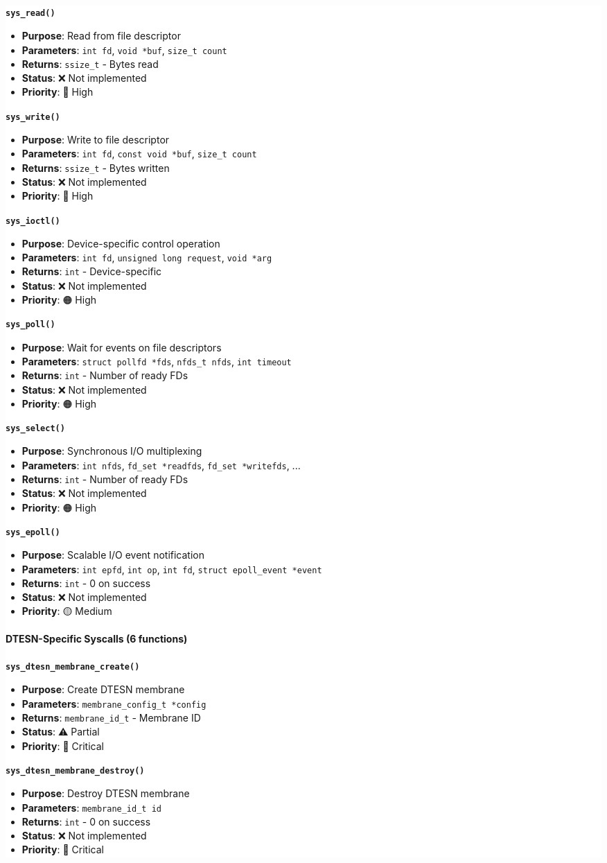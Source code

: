 **`sys_read()`**
- **Purpose**: Read from file descriptor
- **Parameters**: `int fd`, `void *buf`, `size_t count`
- **Returns**: `ssize_t` - Bytes read
- **Status**: ❌ Not implemented
- **Priority**: 🔴 High

**`sys_write()`**
- **Purpose**: Write to file descriptor
- **Parameters**: `int fd`, `const void *buf`, `size_t count`
- **Returns**: `ssize_t` - Bytes written
- **Status**: ❌ Not implemented
- **Priority**: 🔴 High

**`sys_ioctl()`**
- **Purpose**: Device-specific control operation
- **Parameters**: `int fd`, `unsigned long request`, `void *arg`
- **Returns**: `int` - Device-specific
- **Status**: ❌ Not implemented
- **Priority**: 🟠 High

**`sys_poll()`**
- **Purpose**: Wait for events on file descriptors
- **Parameters**: `struct pollfd *fds`, `nfds_t nfds`, `int timeout`
- **Returns**: `int` - Number of ready FDs
- **Status**: ❌ Not implemented
- **Priority**: 🟠 High

**`sys_select()`**
- **Purpose**: Synchronous I/O multiplexing
- **Parameters**: `int nfds`, `fd_set *readfds`, `fd_set *writefds`, ...
- **Returns**: `int` - Number of ready FDs
- **Status**: ❌ Not implemented
- **Priority**: 🟠 High

**`sys_epoll()`**
- **Purpose**: Scalable I/O event notification
- **Parameters**: `int epfd`, `int op`, `int fd`, `struct epoll_event *event`
- **Returns**: `int` - 0 on success
- **Status**: ❌ Not implemented
- **Priority**: 🟡 Medium

#### DTESN-Specific Syscalls (6 functions)

**`sys_dtesn_membrane_create()`**
- **Purpose**: Create DTESN membrane
- **Parameters**: `membrane_config_t *config`
- **Returns**: `membrane_id_t` - Membrane ID
- **Status**: ⚠️ Partial
- **Priority**: 🔴 Critical

**`sys_dtesn_membrane_destroy()`**
- **Purpose**: Destroy DTESN membrane
- **Parameters**: `membrane_id_t id`
- **Returns**: `int` - 0 on success
- **Status**: ❌ Not implemented
- **Priority**: 🔴 Critical
